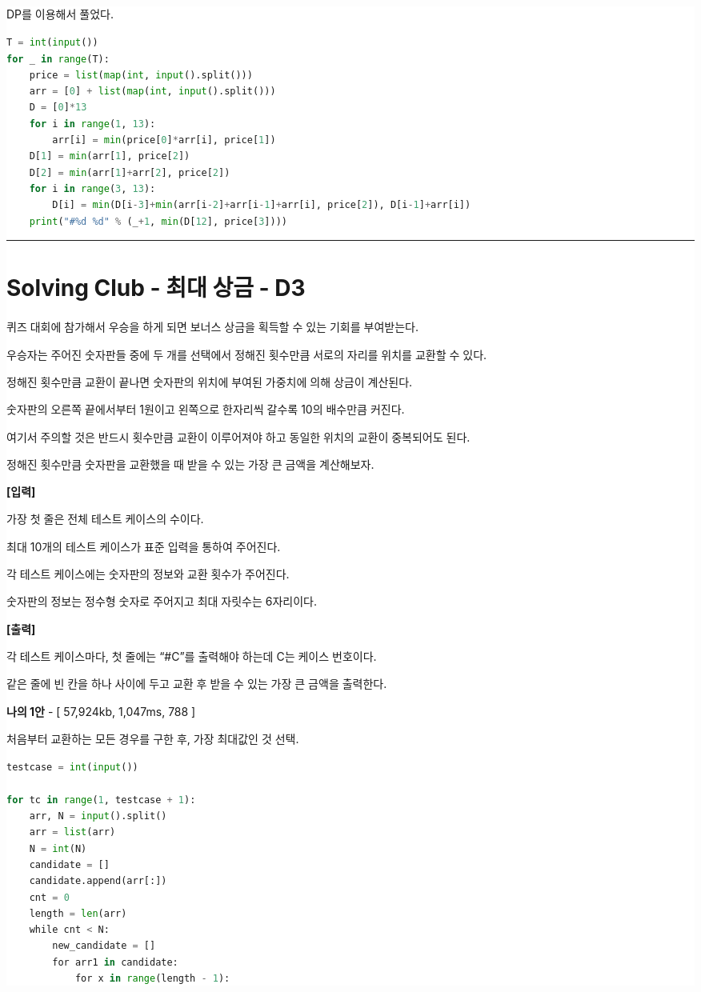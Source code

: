 DP를 이용해서 풀었다.

```python
T = int(input())
for _ in range(T):
    price = list(map(int, input().split()))
    arr = [0] + list(map(int, input().split()))
    D = [0]*13
    for i in range(1, 13):
        arr[i] = min(price[0]*arr[i], price[1])
    D[1] = min(arr[1], price[2])
    D[2] = min(arr[1]+arr[2], price[2])
    for i in range(3, 13):
        D[i] = min(D[i-3]+min(arr[i-2]+arr[i-1]+arr[i], price[2]), D[i-1]+arr[i])
    print("#%d %d" % (_+1, min(D[12], price[3])))
```



---

# Solving Club - 최대 상금 - D3

퀴즈 대회에 참가해서 우승을 하게 되면 보너스 상금을 획득할 수 있는 기회를 부여받는다.

우승자는 주어진 숫자판들 중에 두 개를 선택에서 정해진 횟수만큼 서로의 자리를 위치를 교환할 수 있다.

정해진 횟수만큼 교환이 끝나면 숫자판의 위치에 부여된 가중치에 의해 상금이 계산된다.

숫자판의 오른쪽 끝에서부터 1원이고 왼쪽으로 한자리씩 갈수록 10의 배수만큼 커진다.

여기서 주의할 것은 반드시 횟수만큼 교환이 이루어져야 하고 동일한 위치의 교환이 중복되어도 된다.

정해진 횟수만큼 숫자판을 교환했을 때 받을 수 있는 가장 큰 금액을 계산해보자.

**[입력]**

가장 첫 줄은 전체 테스트 케이스의 수이다.

최대 10개의 테스트 케이스가 표준 입력을 통하여 주어진다.

각 테스트 케이스에는 숫자판의 정보와 교환 횟수가 주어진다.

숫자판의 정보는 정수형 숫자로 주어지고 최대 자릿수는 6자리이다.

**[출력]**

각 테스트 케이스마다, 첫 줄에는 “#C”를 출력해야 하는데 C는 케이스 번호이다.

같은 줄에 빈 칸을 하나 사이에 두고 교환 후 받을 수 있는 가장 큰 금액을 출력한다.





**나의 1안** - [ 57,924kb, 1,047ms, 788 ]

처음부터 교환하는 모든 경우를 구한 후, 가장 최대값인 것 선택.

```python
testcase = int(input())
 
for tc in range(1, testcase + 1):
    arr, N = input().split()
    arr = list(arr)
    N = int(N)
    candidate = []
    candidate.append(arr[:])
    cnt = 0
    length = len(arr)
    while cnt < N:
        new_candidate = []
        for arr1 in candidate:
            for x in range(length - 1):
```
